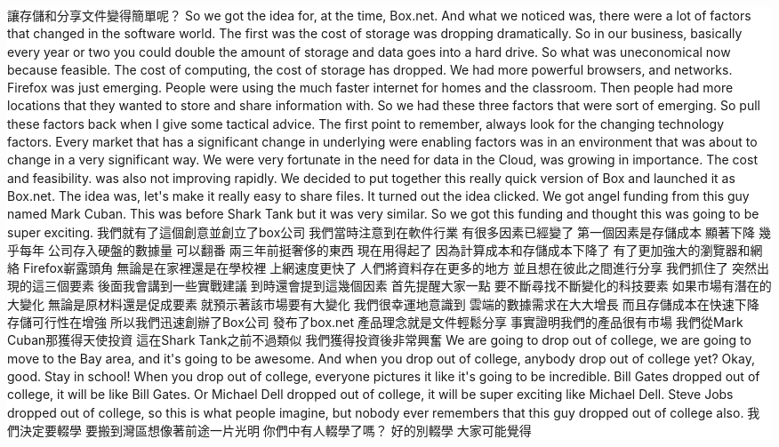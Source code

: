 讓存儲和分享文件變得簡單呢？
So we got the idea for, at the time, Box.net. And what we noticed was, there were a lot of factors that changed in the software world. The first was the cost of storage was dropping dramatically. So in our business, basically every year or two you could double the amount of storage and data goes into a hard drive. So what was uneconomical now because feasible. The cost of computing, the cost of storage has dropped. We had more powerful browsers, and networks. Firefox was just emerging. People were using the much faster internet for homes and the classroom. Then people had more locations that they wanted to store and share information with. So we had these three factors that were sort of emerging. So pull these factors back when I give some tactical advice. The first point to remember, always look for the changing technology factors. Every market that has a significant change in underlying were enabling factors was in an environment that was about to change in a very significant way. We were very fortunate in the need for data in the Cloud, was growing in importance. The cost and feasibility. was also not improving rapidly. We decided to put together this really quick version of Box and launched it as Box.net. The idea was, let's make it really easy to share files. It turned out the idea clicked. We got angel funding from this guy named Mark Cuban. This was before Shark Tank but it was very similar. So we got this funding and thought this was going to be super exciting.
我們就有了這個創意並創立了box公司
我們當時注意到在軟件行業
有很多因素已經變了
第一個因素是存儲成本
顯著下降
幾乎每年
公司存入硬盤的數據量
可以翻番
兩三年前挺奢侈的東西
現在用得起了
因為計算成本和存儲成本下降了
有了更加強大的瀏覽器和網絡
Firefox嶄露頭角
無論是在家裡還是在學校裡
上網速度更快了
人們將資料存在更多的地方
並且想在彼此之間進行分享
我們抓住了
突然出現的這三個要素
後面我會講到一些實戰建議
到時還會提到這幾個因素
首先提醒大家一點
要不斷尋找不斷變化的科技要素
如果市場有潛在的大變化
無論是原材料還是促成要素
就預示著該市場要有大變化
我們很幸運地意識到
雲端的數據需求在大大增長
而且存儲成本在快速下降
存儲可行性在增強
所以我們迅速創辦了Box公司
發布了box.net
產品理念就是文件輕鬆分享
事實證明我們的產品很有市場
我們從Mark Cuban那獲得天使投資
這在Shark Tank之前不過類似
我們獲得投資後非常興奮
We are going to drop out of college, we are going to move to the Bay area, and it's going to be awesome. And when you drop out of college, anybody drop out of college yet? Okay, good. Stay in school! When you drop out of college, everyone pictures it like it's going to be incredible. Bill Gates dropped out of college, it will be like Bill Gates. Or Michael Dell dropped out of college, it will be super exciting like Michael Dell. Steve Jobs dropped out of college, so this is what people imagine, but nobody ever remembers that this guy dropped out of college also.
我們決定要輟學
要搬到​​灣區想像著前途一片光明
你們中有人輟學了嗎？
好的別輟學
大家可能覺得